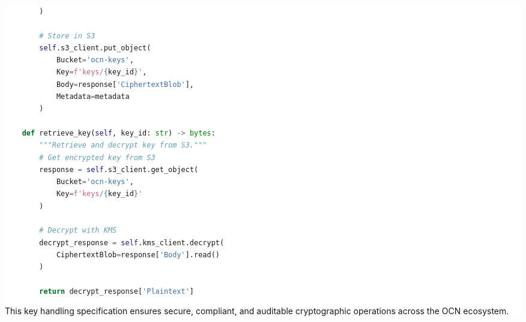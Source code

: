 ```python
        )
        
        # Store in S3
        self.s3_client.put_object(
            Bucket='ocn-keys',
            Key=f'keys/{key_id}',
            Body=response['CiphertextBlob'],
            Metadata=metadata
        )
    
    def retrieve_key(self, key_id: str) -> bytes:
        """Retrieve and decrypt key from S3."""
        # Get encrypted key from S3
        response = self.s3_client.get_object(
            Bucket='ocn-keys',
            Key=f'keys/{key_id}'
        )
        
        # Decrypt with KMS
        decrypt_response = self.kms_client.decrypt(
            CiphertextBlob=response['Body'].read()
        )
        
        return decrypt_response['Plaintext']
```

This key handling specification ensures secure, compliant, and auditable cryptographic operations across the OCN ecosystem.
